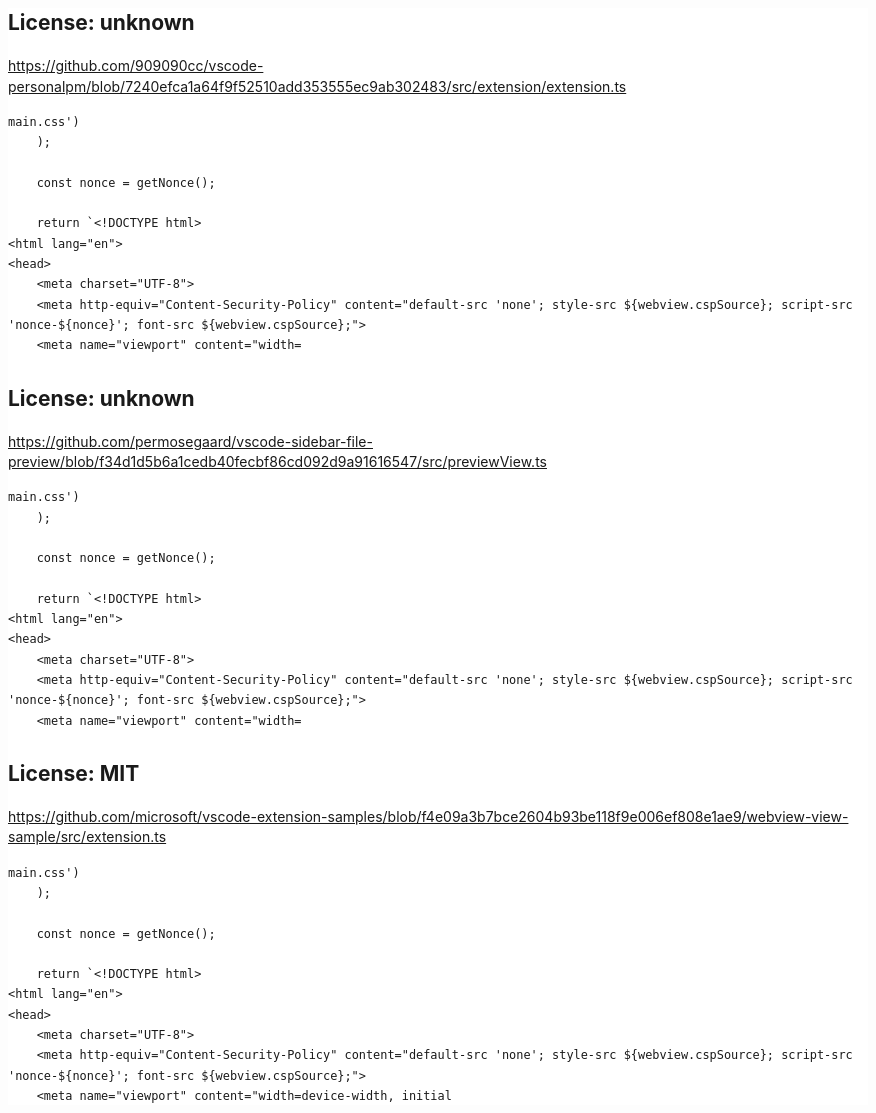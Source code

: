 
## License: unknown
https://github.com/909090cc/vscode-personalpm/blob/7240efca1a64f9f52510add353555ec9ab302483/src/extension/extension.ts

```
main.css')
    );

    const nonce = getNonce();

    return `<!DOCTYPE html>
<html lang="en">
<head>
    <meta charset="UTF-8">
    <meta http-equiv="Content-Security-Policy" content="default-src 'none'; style-src ${webview.cspSource}; script-src 'nonce-${nonce}'; font-src ${webview.cspSource};">
    <meta name="viewport" content="width=
```


## License: unknown
https://github.com/permosegaard/vscode-sidebar-file-preview/blob/f34d1d5b6a1cedb40fecbf86cd092d9a91616547/src/previewView.ts

```
main.css')
    );

    const nonce = getNonce();

    return `<!DOCTYPE html>
<html lang="en">
<head>
    <meta charset="UTF-8">
    <meta http-equiv="Content-Security-Policy" content="default-src 'none'; style-src ${webview.cspSource}; script-src 'nonce-${nonce}'; font-src ${webview.cspSource};">
    <meta name="viewport" content="width=
```


## License: MIT
https://github.com/microsoft/vscode-extension-samples/blob/f4e09a3b7bce2604b93be118f9e006ef808e1ae9/webview-view-sample/src/extension.ts

```
main.css')
    );

    const nonce = getNonce();

    return `<!DOCTYPE html>
<html lang="en">
<head>
    <meta charset="UTF-8">
    <meta http-equiv="Content-Security-Policy" content="default-src 'none'; style-src ${webview.cspSource}; script-src 'nonce-${nonce}'; font-src ${webview.cspSource};">
    <meta name="viewport" content="width=device-width, initial
```

